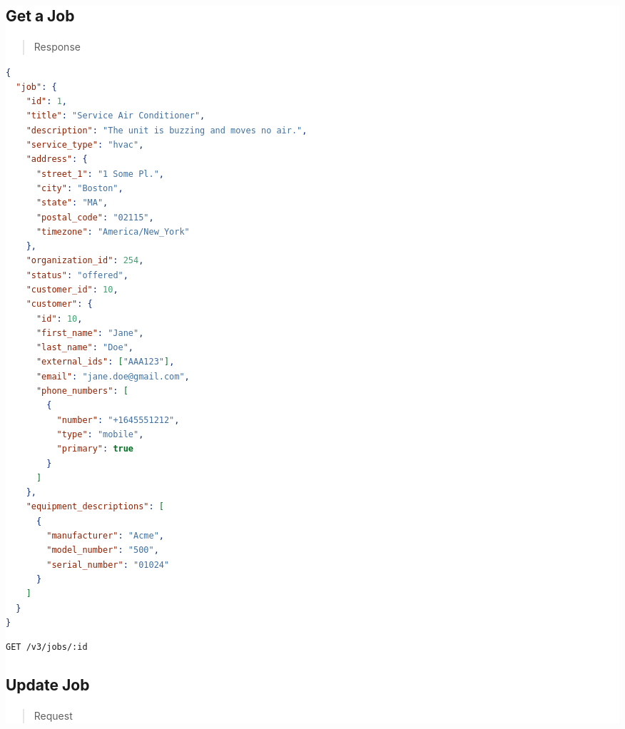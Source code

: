 ## Get a Job

> Response

```json
{
  "job": {
    "id": 1,
    "title": "Service Air Conditioner",
    "description": "The unit is buzzing and moves no air.",
    "service_type": "hvac",
    "address": {
      "street_1": "1 Some Pl.",
      "city": "Boston",
      "state": "MA",
      "postal_code": "02115",
      "timezone": "America/New_York"
    },
    "organization_id": 254,
    "status": "offered",
    "customer_id": 10,
    "customer": {
      "id": 10,
      "first_name": "Jane",
      "last_name": "Doe",
      "external_ids": ["AAA123"],
      "email": "jane.doe@gmail.com",
      "phone_numbers": [
        {
          "number": "+1645551212",
          "type": "mobile",
          "primary": true
        }
      ]
    },
    "equipment_descriptions": [
      {
        "manufacturer": "Acme",
        "model_number": "500",
        "serial_number": "01024"
      }
    ]
  }
}
```

`GET /v3/jobs/:id`

## Update Job

> Request
